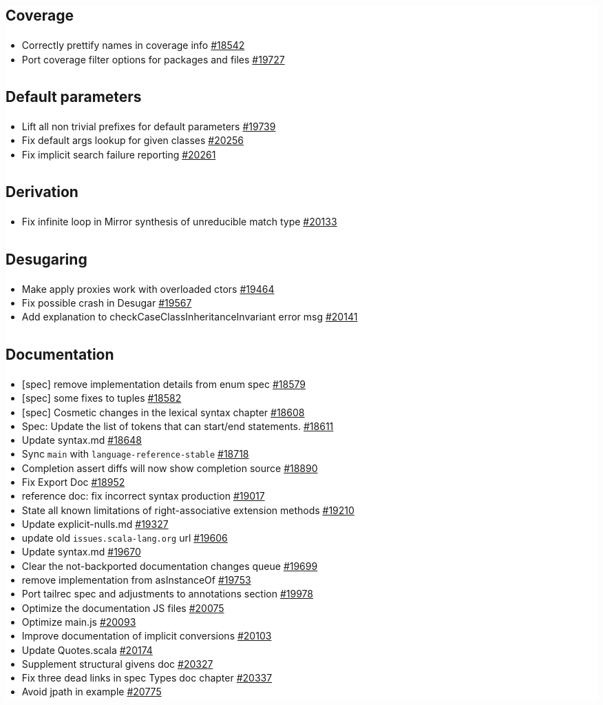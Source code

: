 ## Coverage

- Correctly prettify names in coverage info [#18542](https://github.com/scala/scala3/pull/18542)
- Port coverage filter options for packages and files [#19727](https://github.com/scala/scala3/pull/19727)

## Default parameters

- Lift all non trivial prefixes for default parameters [#19739](https://github.com/scala/scala3/pull/19739)
- Fix default args lookup for given classes [#20256](https://github.com/scala/scala3/pull/20256)
- Fix implicit search failure reporting [#20261](https://github.com/scala/scala3/pull/20261)

## Derivation

- Fix infinite loop in Mirror synthesis of unreducible match type [#20133](https://github.com/scala/scala3/pull/20133)

## Desugaring

- Make apply proxies work with overloaded ctors [#19464](https://github.com/scala/scala3/pull/19464)
- Fix possible crash in Desugar [#19567](https://github.com/scala/scala3/pull/19567)
- Add explanation to checkCaseClassInheritanceInvariant error msg [#20141](https://github.com/scala/scala3/pull/20141)

## Documentation

- [spec] remove implementation details from enum spec [#18579](https://github.com/scala/scala3/pull/18579)
- [spec] some fixes to tuples [#18582](https://github.com/scala/scala3/pull/18582)
- [spec] Cosmetic changes in the lexical syntax chapter [#18608](https://github.com/scala/scala3/pull/18608)
- Spec: Update the list of tokens that can start/end statements. [#18611](https://github.com/scala/scala3/pull/18611)
- Update syntax.md [#18648](https://github.com/scala/scala3/pull/18648)
- Sync `main` with `language-reference-stable` [#18718](https://github.com/scala/scala3/pull/18718)
- Completion assert diffs will now show completion source [#18890](https://github.com/scala/scala3/pull/18890)
- Fix Export Doc [#18952](https://github.com/scala/scala3/pull/18952)
- reference doc: fix incorrect syntax production [#19017](https://github.com/scala/scala3/pull/19017)
- State all known limitations of right-associative extension methods [#19210](https://github.com/scala/scala3/pull/19210)
- Update explicit-nulls.md [#19327](https://github.com/scala/scala3/pull/19327)
- update old `issues.scala-lang.org` url [#19606](https://github.com/scala/scala3/pull/19606)
- Update syntax.md [#19670](https://github.com/scala/scala3/pull/19670)
- Clear the not-backported documentation changes queue [#19699](https://github.com/scala/scala3/pull/19699)
- remove implementation from asInstanceOf [#19753](https://github.com/scala/scala3/pull/19753)
- Port tailrec spec and adjustments to annotations section [#19978](https://github.com/scala/scala3/pull/19978)
- Optimize the documentation JS files [#20075](https://github.com/scala/scala3/pull/20075)
- Optimize main.js [#20093](https://github.com/scala/scala3/pull/20093)
- Improve documentation of implicit conversions [#20103](https://github.com/scala/scala3/pull/20103)
- Update Quotes.scala [#20174](https://github.com/scala/scala3/pull/20174)
- Supplement structural givens doc [#20327](https://github.com/scala/scala3/pull/20327)
- Fix three dead links in spec Types doc chapter [#20337](https://github.com/scala/scala3/pull/20337)
- Avoid jpath in example [#20775](https://github.com/scala/scala3/pull/20775)

